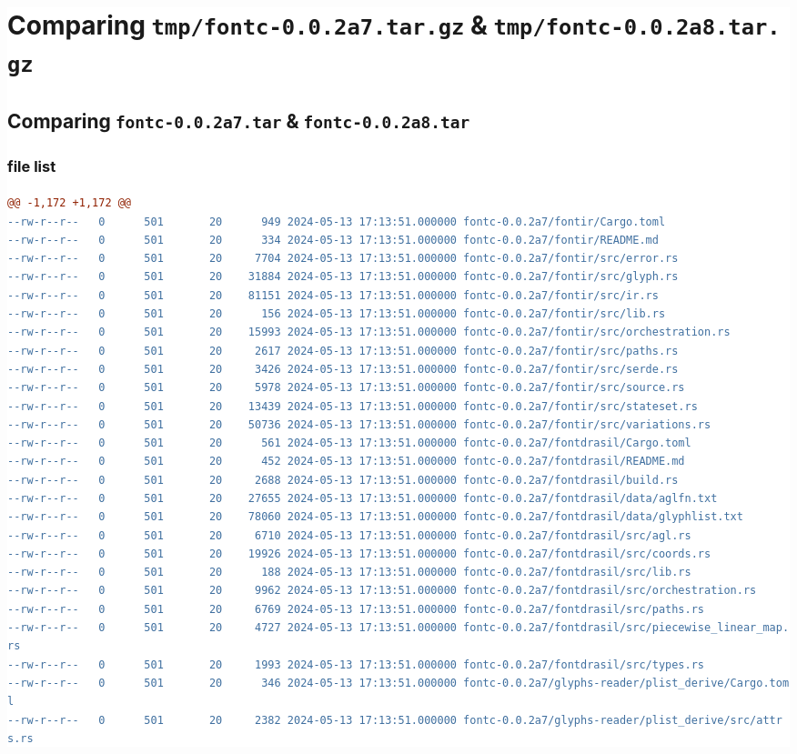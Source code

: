 # Comparing `tmp/fontc-0.0.2a7.tar.gz` & `tmp/fontc-0.0.2a8.tar.gz`

## Comparing `fontc-0.0.2a7.tar` & `fontc-0.0.2a8.tar`

### file list

```diff
@@ -1,172 +1,172 @@
--rw-r--r--   0      501       20      949 2024-05-13 17:13:51.000000 fontc-0.0.2a7/fontir/Cargo.toml
--rw-r--r--   0      501       20      334 2024-05-13 17:13:51.000000 fontc-0.0.2a7/fontir/README.md
--rw-r--r--   0      501       20     7704 2024-05-13 17:13:51.000000 fontc-0.0.2a7/fontir/src/error.rs
--rw-r--r--   0      501       20    31884 2024-05-13 17:13:51.000000 fontc-0.0.2a7/fontir/src/glyph.rs
--rw-r--r--   0      501       20    81151 2024-05-13 17:13:51.000000 fontc-0.0.2a7/fontir/src/ir.rs
--rw-r--r--   0      501       20      156 2024-05-13 17:13:51.000000 fontc-0.0.2a7/fontir/src/lib.rs
--rw-r--r--   0      501       20    15993 2024-05-13 17:13:51.000000 fontc-0.0.2a7/fontir/src/orchestration.rs
--rw-r--r--   0      501       20     2617 2024-05-13 17:13:51.000000 fontc-0.0.2a7/fontir/src/paths.rs
--rw-r--r--   0      501       20     3426 2024-05-13 17:13:51.000000 fontc-0.0.2a7/fontir/src/serde.rs
--rw-r--r--   0      501       20     5978 2024-05-13 17:13:51.000000 fontc-0.0.2a7/fontir/src/source.rs
--rw-r--r--   0      501       20    13439 2024-05-13 17:13:51.000000 fontc-0.0.2a7/fontir/src/stateset.rs
--rw-r--r--   0      501       20    50736 2024-05-13 17:13:51.000000 fontc-0.0.2a7/fontir/src/variations.rs
--rw-r--r--   0      501       20      561 2024-05-13 17:13:51.000000 fontc-0.0.2a7/fontdrasil/Cargo.toml
--rw-r--r--   0      501       20      452 2024-05-13 17:13:51.000000 fontc-0.0.2a7/fontdrasil/README.md
--rw-r--r--   0      501       20     2688 2024-05-13 17:13:51.000000 fontc-0.0.2a7/fontdrasil/build.rs
--rw-r--r--   0      501       20    27655 2024-05-13 17:13:51.000000 fontc-0.0.2a7/fontdrasil/data/aglfn.txt
--rw-r--r--   0      501       20    78060 2024-05-13 17:13:51.000000 fontc-0.0.2a7/fontdrasil/data/glyphlist.txt
--rw-r--r--   0      501       20     6710 2024-05-13 17:13:51.000000 fontc-0.0.2a7/fontdrasil/src/agl.rs
--rw-r--r--   0      501       20    19926 2024-05-13 17:13:51.000000 fontc-0.0.2a7/fontdrasil/src/coords.rs
--rw-r--r--   0      501       20      188 2024-05-13 17:13:51.000000 fontc-0.0.2a7/fontdrasil/src/lib.rs
--rw-r--r--   0      501       20     9962 2024-05-13 17:13:51.000000 fontc-0.0.2a7/fontdrasil/src/orchestration.rs
--rw-r--r--   0      501       20     6769 2024-05-13 17:13:51.000000 fontc-0.0.2a7/fontdrasil/src/paths.rs
--rw-r--r--   0      501       20     4727 2024-05-13 17:13:51.000000 fontc-0.0.2a7/fontdrasil/src/piecewise_linear_map.rs
--rw-r--r--   0      501       20     1993 2024-05-13 17:13:51.000000 fontc-0.0.2a7/fontdrasil/src/types.rs
--rw-r--r--   0      501       20      346 2024-05-13 17:13:51.000000 fontc-0.0.2a7/glyphs-reader/plist_derive/Cargo.toml
--rw-r--r--   0      501       20     2382 2024-05-13 17:13:51.000000 fontc-0.0.2a7/glyphs-reader/plist_derive/src/attrs.rs
```